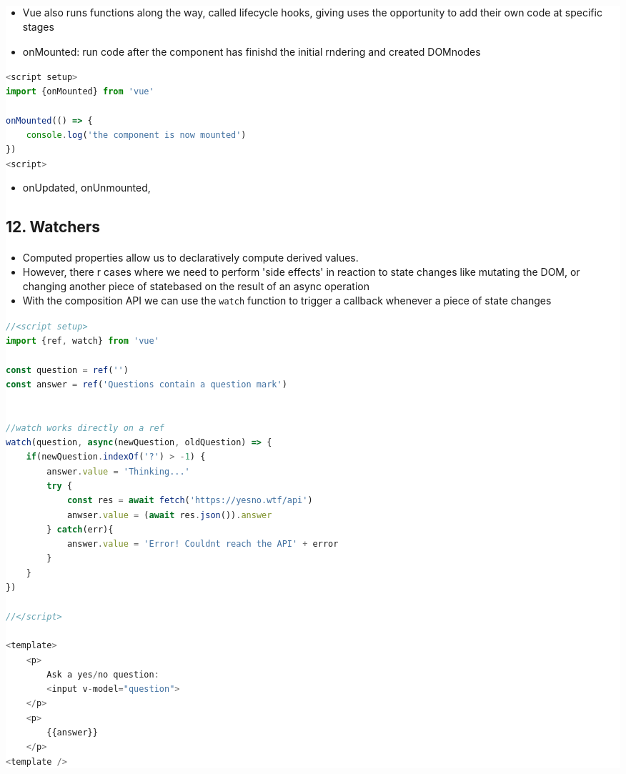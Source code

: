 - Vue also runs functions along the way, called lifecycle hooks, giving uses the opportunity to add their own code at specific stages

- onMounted: run code after the component has finishd the initial rndering and created DOMnodes

```js
<script setup>
import {onMounted} from 'vue'

onMounted(() => {
    console.log('the component is now mounted')
})
<script>
```

- onUpdated, onUnmounted,

## 12. Watchers

- Computed properties allow us to declaratively compute derived values.
- However, there r cases where we need to perform 'side effects' in reaction to state changes like mutating the DOM, or changing another piece of statebased on the result of an async operation
- With the composition API we can use the `watch` function to trigger a callback whenever a piece of state changes

```js
//<script setup>
import {ref, watch} from 'vue'

const question = ref('')
const answer = ref('Questions contain a question mark')


//watch works directly on a ref
watch(question, async(newQuestion, oldQuestion) => {
    if(newQuestion.indexOf('?') > -1) {
        answer.value = 'Thinking...'
        try {
            const res = await fetch('https://yesno.wtf/api')
            anwser.value = (await res.json()).answer
        } catch(err){
            answer.value = 'Error! Couldnt reach the API' + error
        }
    }
})

//</script>

<template>
    <p>
        Ask a yes/no question:
        <input v-model="question">
    </p>
    <p>
        {{answer}}
    </p>
<template />
```
